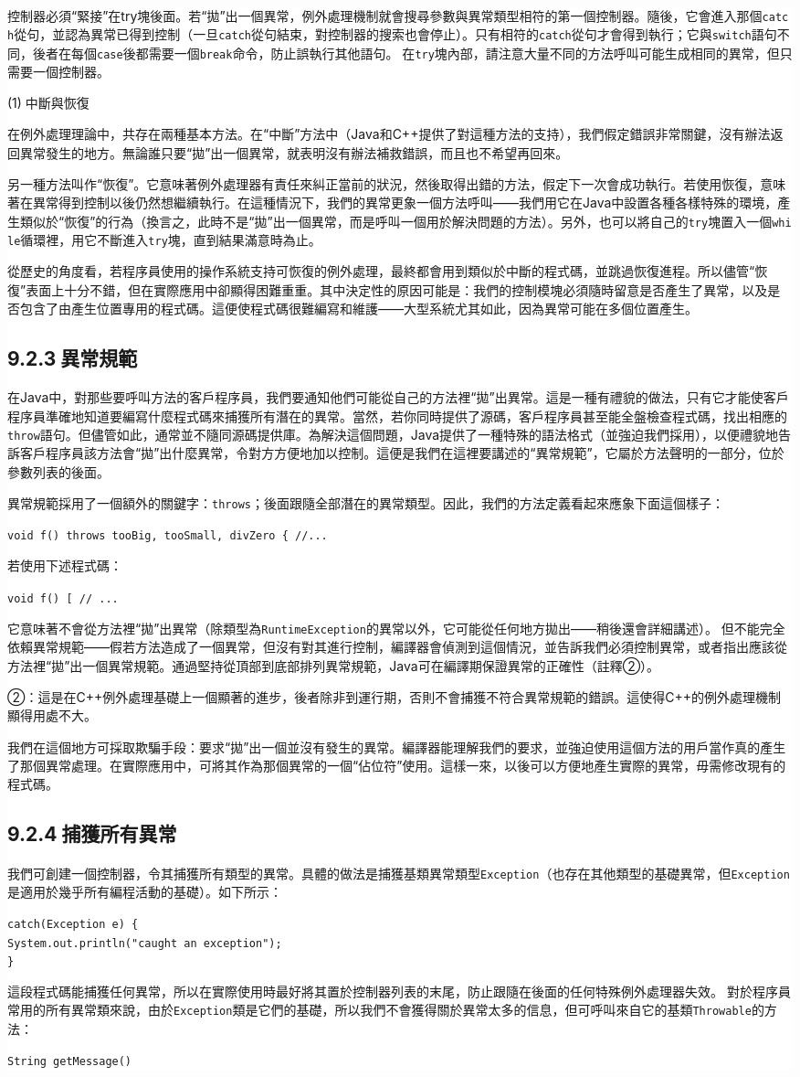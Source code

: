 控制器必須“緊接”在try塊後面。若“拋”出一個異常，例外處理機制就會搜尋參數與異常類型相符的第一個控制器。隨後，它會進入那個`catch`從句，並認為異常已得到控制（一旦`catch`從句結束，對控制器的搜索也會停止）。只有相符的`catch`從句才會得到執行；它與`switch`語句不同，後者在每個`case`後都需要一個`break`命令，防止誤執行其他語句。
在`try`塊內部，請注意大量不同的方法呼叫可能生成相同的異常，但只需要一個控制器。

(1) 中斷與恢復

在例外處理理論中，共存在兩種基本方法。在“中斷”方法中（Java和C++提供了對這種方法的支持），我們假定錯誤非常關鍵，沒有辦法返回異常發生的地方。無論誰只要“拋”出一個異常，就表明沒有辦法補救錯誤，而且也不希望再回來。

另一種方法叫作“恢復”。它意味著例外處理器有責任來糾正當前的狀況，然後取得出錯的方法，假定下一次會成功執行。若使用恢復，意味著在異常得到控制以後仍然想繼續執行。在這種情況下，我們的異常更象一個方法呼叫——我們用它在Java中設置各種各樣特殊的環境，產生類似於“恢復”的行為（換言之，此時不是“拋”出一個異常，而是呼叫一個用於解決問題的方法）。另外，也可以將自己的`try`塊置入一個`while`循環裡，用它不斷進入`try`塊，直到結果滿意時為止。

從歷史的角度看，若程序員使用的操作系統支持可恢復的例外處理，最終都會用到類似於中斷的程式碼，並跳過恢復進程。所以儘管“恢復”表面上十分不錯，但在實際應用中卻顯得困難重重。其中決定性的原因可能是：我們的控制模塊必須隨時留意是否產生了異常，以及是否包含了由產生位置專用的程式碼。這便使程式碼很難編寫和維護——大型系統尤其如此，因為異常可能在多個位置產生。

## 9.2.3 異常規範

在Java中，對那些要呼叫方法的客戶程序員，我們要通知他們可能從自己的方法裡“拋”出異常。這是一種有禮貌的做法，只有它才能使客戶程序員準確地知道要編寫什麼程式碼來捕獲所有潛在的異常。當然，若你同時提供了源碼，客戶程序員甚至能全盤檢查程式碼，找出相應的`throw`語句。但儘管如此，通常並不隨同源碼提供庫。為解決這個問題，Java提供了一種特殊的語法格式（並強迫我們採用），以便禮貌地告訴客戶程序員該方法會“拋”出什麼異常，令對方方便地加以控制。這便是我們在這裡要講述的“異常規範”，它屬於方法聲明的一部分，位於參數列表的後面。

異常規範採用了一個額外的關鍵字：`throws`；後面跟隨全部潛在的異常類型。因此，我們的方法定義看起來應象下面這個樣子：

```
void f() throws tooBig, tooSmall, divZero { //...
```

若使用下述程式碼：

```
void f() [ // ...
```

它意味著不會從方法裡“拋”出異常（除類型為`RuntimeException`的異常以外，它可能從任何地方拋出——稍後還會詳細講述）。
但不能完全依賴異常規範——假若方法造成了一個異常，但沒有對其進行控制，編譯器會偵測到這個情況，並告訴我們必須控制異常，或者指出應該從方法裡“拋”出一個異常規範。通過堅持從頂部到底部排列異常規範，Java可在編譯期保證異常的正確性（註釋②）。

②：這是在C++例外處理基礎上一個顯著的進步，後者除非到運行期，否則不會捕獲不符合異常規範的錯誤。這使得C++的例外處理機制顯得用處不大。

我們在這個地方可採取欺騙手段：要求“拋”出一個並沒有發生的異常。編譯器能理解我們的要求，並強迫使用這個方法的用戶當作真的產生了那個異常處理。在實際應用中，可將其作為那個異常的一個“佔位符”使用。這樣一來，以後可以方便地產生實際的異常，毋需修改現有的程式碼。

## 9.2.4 捕獲所有異常

我們可創建一個控制器，令其捕獲所有類型的異常。具體的做法是捕獲基類異常類型`Exception`（也存在其他類型的基礎異常，但`Exception`是適用於幾乎所有編程活動的基礎）。如下所示：

```
catch(Exception e) {
System.out.println("caught an exception");
}
```

這段程式碼能捕獲任何異常，所以在實際使用時最好將其置於控制器列表的末尾，防止跟隨在後面的任何特殊例外處理器失效。
對於程序員常用的所有異常類來說，由於`Exception`類是它們的基礎，所以我們不會獲得關於異常太多的信息，但可呼叫來自它的基類`Throwable`的方法：

```
String getMessage()
```
